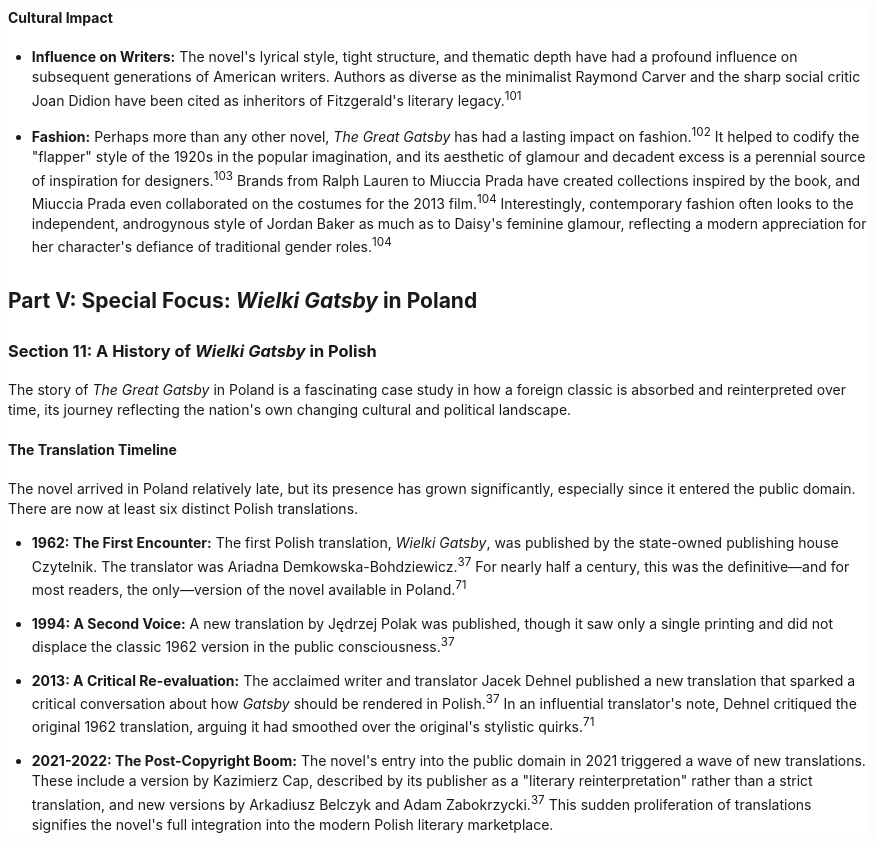 #### Cultural Impact

- **Influence on Writers:** The novel's lyrical style, tight structure,
  and thematic depth have had a profound influence on subsequent
  generations of American writers. Authors as diverse as the minimalist
  Raymond Carver and the sharp social critic Joan Didion have been cited
  as inheritors of Fitzgerald's literary legacy.<sup>101</sup>

- **Fashion:** Perhaps more than any other novel, *The Great Gatsby* has
  had a lasting impact on fashion.<sup>102</sup> It helped to codify the
  "flapper" style of the 1920s in the popular imagination, and its
  aesthetic of glamour and decadent excess is a perennial source of
  inspiration for designers.<sup>103</sup> Brands from Ralph Lauren to
  Miuccia Prada have created collections inspired by the book, and
  Miuccia Prada even collaborated on the costumes for the 2013
  film.<sup>104</sup> Interestingly, contemporary fashion often looks to
  the independent, androgynous style of Jordan Baker as much as to
  Daisy's feminine glamour, reflecting a modern appreciation for her
  character's defiance of traditional gender roles.<sup>104</sup>

## Part V: Special Focus: ***Wielki Gatsby*** in Poland

### Section 11: A History of ***Wielki Gatsby*** in Polish

The story of *The Great Gatsby* in Poland is a fascinating case study in
how a foreign classic is absorbed and reinterpreted over time, its
journey reflecting the nation's own changing cultural and political
landscape.

#### The Translation Timeline

The novel arrived in Poland relatively late, but its presence has grown
significantly, especially since it entered the public domain. There are
now at least six distinct Polish translations.

- **1962: The First Encounter:** The first Polish translation, *Wielki
  Gatsby*, was published by the state-owned publishing house Czytelnik.
  The translator was Ariadna Demkowska-Bohdziewicz.<sup>37</sup> For
  nearly half a century, this was the definitive—and for most readers,
  the only—version of the novel available in Poland.<sup>71</sup>

- **1994: A Second Voice:** A new translation by Jędrzej Polak was
  published, though it saw only a single printing and did not displace
  the classic 1962 version in the public consciousness.<sup>37</sup>

- **2013: A Critical Re-evaluation:** The acclaimed writer and
  translator Jacek Dehnel published a new translation that sparked a
  critical conversation about how *Gatsby* should be rendered in
  Polish.<sup>37</sup> In an influential translator's note, Dehnel
  critiqued the original 1962 translation, arguing it had smoothed over
  the original's stylistic quirks.<sup>71</sup>

- **2021-2022: The Post-Copyright Boom:** The novel's entry into the
  public domain in 2021 triggered a wave of new translations. These
  include a version by Kazimierz Cap, described by its publisher as a
  "literary reinterpretation" rather than a strict translation, and new
  versions by Arkadiusz Belczyk and Adam Zabokrzycki.<sup>37</sup> This
  sudden proliferation of translations signifies the novel's full
  integration into the modern Polish literary marketplace.

